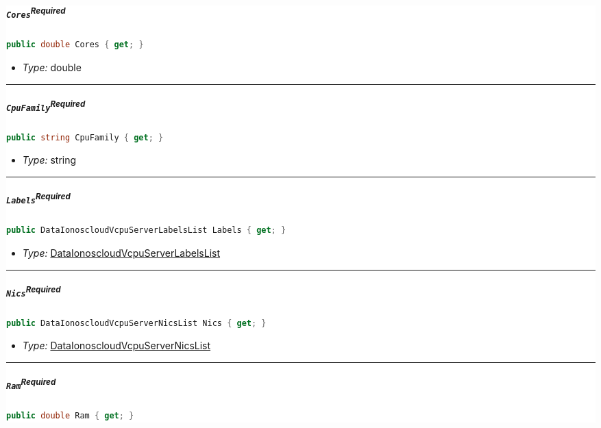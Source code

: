 
##### `Cores`<sup>Required</sup> <a name="Cores" id="@cdktf/provider-ionoscloud.dataIonoscloudVcpuServer.DataIonoscloudVcpuServer.property.cores"></a>

```csharp
public double Cores { get; }
```

- *Type:* double

---

##### `CpuFamily`<sup>Required</sup> <a name="CpuFamily" id="@cdktf/provider-ionoscloud.dataIonoscloudVcpuServer.DataIonoscloudVcpuServer.property.cpuFamily"></a>

```csharp
public string CpuFamily { get; }
```

- *Type:* string

---

##### `Labels`<sup>Required</sup> <a name="Labels" id="@cdktf/provider-ionoscloud.dataIonoscloudVcpuServer.DataIonoscloudVcpuServer.property.labels"></a>

```csharp
public DataIonoscloudVcpuServerLabelsList Labels { get; }
```

- *Type:* <a href="#@cdktf/provider-ionoscloud.dataIonoscloudVcpuServer.DataIonoscloudVcpuServerLabelsList">DataIonoscloudVcpuServerLabelsList</a>

---

##### `Nics`<sup>Required</sup> <a name="Nics" id="@cdktf/provider-ionoscloud.dataIonoscloudVcpuServer.DataIonoscloudVcpuServer.property.nics"></a>

```csharp
public DataIonoscloudVcpuServerNicsList Nics { get; }
```

- *Type:* <a href="#@cdktf/provider-ionoscloud.dataIonoscloudVcpuServer.DataIonoscloudVcpuServerNicsList">DataIonoscloudVcpuServerNicsList</a>

---

##### `Ram`<sup>Required</sup> <a name="Ram" id="@cdktf/provider-ionoscloud.dataIonoscloudVcpuServer.DataIonoscloudVcpuServer.property.ram"></a>

```csharp
public double Ram { get; }
```
